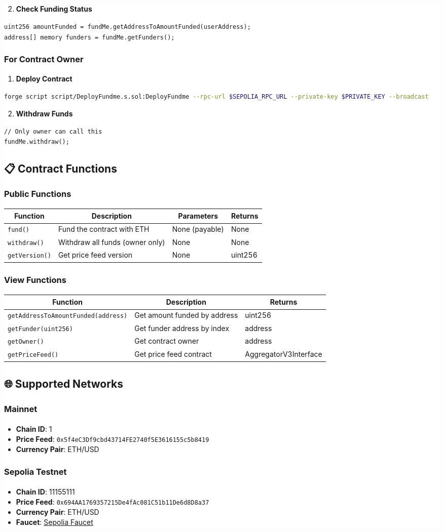 2. **Check Funding Status**
```solidity
uint256 amountFunded = fundMe.getAddressToAmountFunded(userAddress);
address[] memory funders = fundMe.getFunders();
```

### For Contract Owner

1. **Deploy Contract**
```bash
forge script script/DeployFundme.s.sol:DeployFundme --rpc-url $SEPOLIA_RPC_URL --private-key $PRIVATE_KEY --broadcast
```

2. **Withdraw Funds**
```solidity
// Only owner can call this
fundMe.withdraw();
```

## 📋 Contract Functions

### Public Functions

| Function | Description | Parameters | Returns |
|----------|-------------|------------|---------|
| `fund()` | Fund the contract with ETH | None (payable) | None |
| `withdraw()` | Withdraw all funds (owner only) | None | None |
| `getVersion()` | Get price feed version | None | uint256 |

### View Functions

| Function | Description | Returns |
|----------|-------------|---------|
| `getAddressToAmountFunded(address)` | Get amount funded by address | uint256 |
| `getFunder(uint256)` | Get funder address by index | address |
| `getOwner()` | Get contract owner | address |
| `getPriceFeed()` | Get price feed contract | AggregatorV3Interface |

## 🌐 Supported Networks

### Mainnet
- **Chain ID**: 1
- **Price Feed**: `0x5f4eC3Df9cbd43714FE2740f5E3616155c5b8419`
- **Currency Pair**: ETH/USD

### Sepolia Testnet
- **Chain ID**: 11155111
- **Price Feed**: `0x694AA1769357215De4fAc081C51b11De6d8D8a37`
- **Currency Pair**: ETH/USD
- **Faucet**: [Sepolia Faucet](https://sepoliafaucet.com/)
